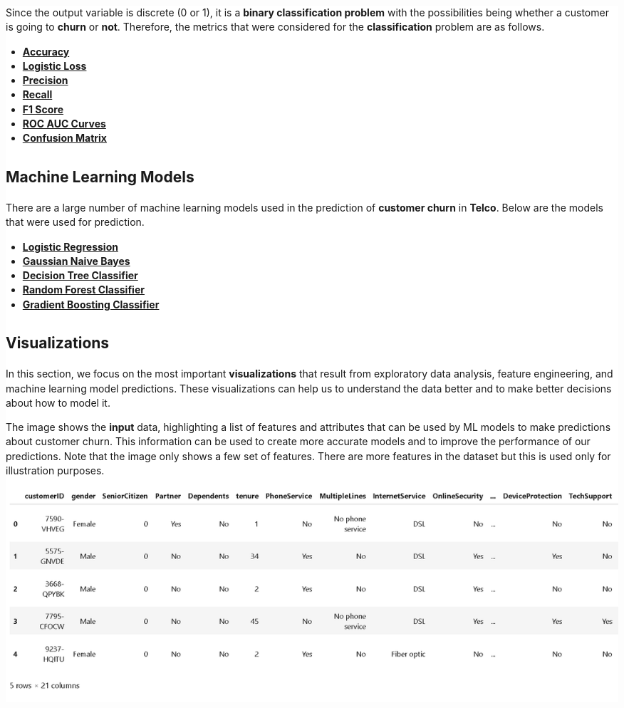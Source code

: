 Since the output variable is discrete (0 or 1), it is a __binary classification problem__ with the possibilities being whether a customer is going to __churn__ or __not__. Therefore, the metrics that were considered for the __classification__ problem are as follows.

* [__Accuracy__](https://scikit-learn.org/stable/modules/generated/sklearn.metrics.accuracy_score.html)
* [__Logistic Loss__](https://scikit-learn.org/stable/modules/generated/sklearn.metrics.log_loss.html)
* [__Precision__](https://scikit-learn.org/stable/modules/generated/sklearn.metrics.precision_score.html)
* [__Recall__](https://scikit-learn.org/stable/modules/generated/sklearn.metrics.recall_score.html)
* [__F1 Score__](https://scikit-learn.org/stable/modules/generated/sklearn.metrics.f1_score.html)
* [__ROC AUC Curves__](https://scikit-learn.org/stable/modules/generated/sklearn.metrics.roc_curve.html)
* [__Confusion Matrix__](https://scikit-learn.org/stable/modules/generated/sklearn.metrics.confusion_matrix.html)

## Machine Learning Models

There are a large number of machine learning models used in the prediction of __customer churn__ in __Telco__. Below are the models that were used for prediction.

* [__Logistic Regression__](https://scikit-learn.org/stable/modules/generated/sklearn.linear_model.LogisticRegression.html)
* [__Gaussian Naive Bayes__](https://scikit-learn.org/stable/modules/generated/sklearn.naive_bayes.GaussianNB.html)
* [__Decision Tree Classifier__](https://scikit-learn.org/stable/modules/generated/sklearn.tree.DecisionTreeRegressor.html)
* [__Random Forest Classifier__](https://scikit-learn.org/stable/modules/generated/sklearn.ensemble.RandomForestClassifier.html) 
* [__Gradient Boosting Classifier__](https://scikit-learn.org/stable/modules/generated/sklearn.ensemble.GradientBoostingRegressor.html)


## Visualizations

In this section, we focus on the most important **visualizations** that result from exploratory data analysis, feature engineering, and machine learning model predictions. These visualizations can help us to understand the data better and to make better decisions about how to model it.

The image shows the **input** data, highlighting a list of features and attributes that can be used by ML models to make predictions about customer churn. This information can be used to create more accurate models and to improve the performance of our predictions. Note that the image only shows a few set of features. There are more features in the dataset but this is used only for illustration purposes. 

<img src = "https://github.com/Gtshivanand/Telco_Customer_Churn_Prediction_Analysis/blob/main/Images/InputData.png"/>
